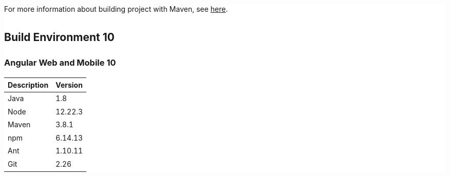 For more information about building project with Maven, see [here](/learn/app-development/deployment/building-with-maven).

## Build Environment 10

### Angular Web and Mobile 10

|Description|	Version|
|---|---|
|Java |1.8 |
|Node | 12.22.3|
|Maven|	3.8.1|
|npm |	6.14.13|
|Ant|	1.10.11|
|Git|	2.26| 
